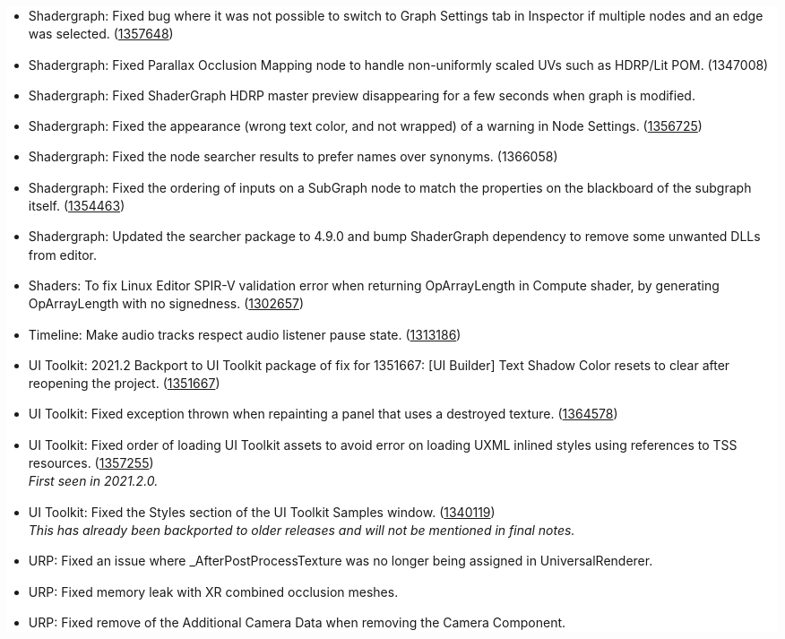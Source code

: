 *   Shadergraph: Fixed bug where it was not possible to switch to Graph Settings tab in Inspector if multiple nodes and an edge was selected. ([1357648](https://issuetracker.unity3d.com/issues/when-multiple-nodes-and-an-edge-is-selected-it-is-not-possible-to-switch-into-graph-settings-mode-for-graph-inspector))
    
*   Shadergraph: Fixed Parallax Occlusion Mapping node to handle non-uniformly scaled UVs such as HDRP/Lit POM. (1347008)
    
*   Shadergraph: Fixed ShaderGraph HDRP master preview disappearing for a few seconds when graph is modified.
    
*   Shadergraph: Fixed the appearance (wrong text color, and not wrapped) of a warning in Node Settings. ([1356725](https://issuetracker.unity3d.com/issues/node-warnings-are-unreadable-when-using-graph-inspector-window))
    
*   Shadergraph: Fixed the node searcher results to prefer names over synonyms. (1366058)
    
*   Shadergraph: Fixed the ordering of inputs on a SubGraph node to match the properties on the blackboard of the subgraph itself. ([1354463](https://issuetracker.unity3d.com/issues/shadergraph-instances-of-subgraph-nodes-are-not-updated-correctly-when-subgraphs-properties-are-reordered))
    
*   Shadergraph: Updated the searcher package to 4.9.0 and bump ShaderGraph dependency to remove some unwanted DLLs from editor.
    
*   Shaders: To fix Linux Editor SPIR-V validation error when returning OpArrayLength in Compute shader, by generating OpArrayLength with no signedness. ([1302657](https://issuetracker.unity3d.com/issues/vulkan-linux-editor-throws-a-spir-v-validation-error-when-returning-oparraylength-in-compute-shader))
    
*   Timeline: Make audio tracks respect audio listener pause state. ([1313186](https://issuetracker.unity3d.com/issues/audio-in-timeline-is-not-paused-when-the-audiolistener-dot-pause-is-set-to-true))
    
*   UI Toolkit: 2021.2 Backport to UI Toolkit package of fix for 1351667: \[UI Builder\] Text Shadow Color resets to clear after reopening the project. ([1351667](https://issuetracker.unity3d.com/issues/ui-builder-text-shadow-color-resets-to-clear-after-reopening-the-project))
    
*   UI Toolkit: Fixed exception thrown when repainting a panel that uses a destroyed texture. ([1364578](https://issuetracker.unity3d.com/issues/uir-visualelement-drawn-with-a-destroyed-texture-throws-exception))
    
*   UI Toolkit: Fixed order of loading UI Toolkit assets to avoid error on loading UXML inlined styles using references to TSS resources. ([1357255](https://issuetracker.unity3d.com/issues/visualelement-properties-are-lost-after-deleting-the-library-folder))  
    _First seen in 2021.2.0._
    
*   UI Toolkit: Fixed the Styles section of the UI Toolkit Samples window. ([1340119](https://issuetracker.unity3d.com/issues/ui-toolkit-samples-window-styles-examples-are-not-showing-focused-or-hover-styles))  
    _This has already been backported to older releases and will not be mentioned in final notes._
    
*   URP: Fixed an issue where \_AfterPostProcessTexture was no longer being assigned in UniversalRenderer.
    
*   URP: Fixed memory leak with XR combined occlusion meshes.
    
*   URP: Fixed remove of the Additional Camera Data when removing the Camera Component.
    